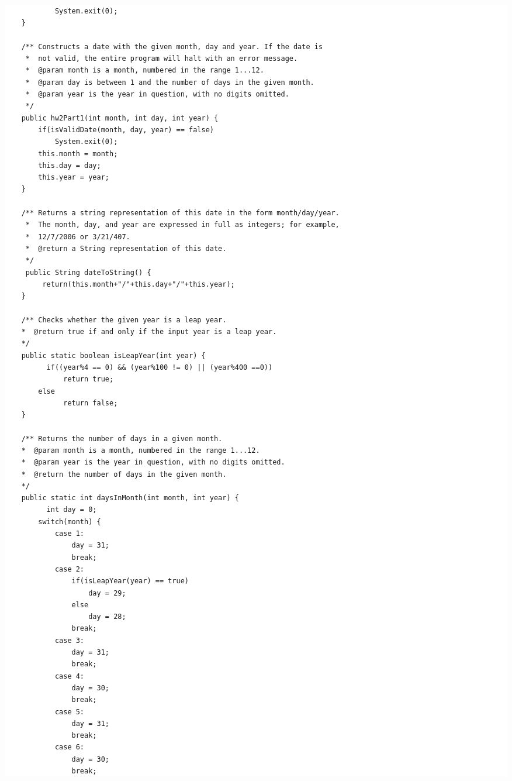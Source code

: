 				System.exit(0);
		}
	
		/** Constructs a date with the given month, day and year. If the date is
		 *  not valid, the entire program will halt with an error message.
		 *  @param month is a month, numbered in the range 1...12.
		 *  @param day is between 1 and the number of days in the given month.
		 *  @param year is the year in question, with no digits omitted.
		 */
		public hw2Part1(int month, int day, int year) {
			if(isValidDate(month, day, year) == false)
				System.exit(0);
			this.month = month;
			this.day = day;
			this.year = year;
		}
	
		/** Returns a string representation of this date in the form month/day/year.
		 *  The month, day, and year are expressed in full as integers; for example,
		 *  12/7/2006 or 3/21/407.
		 *  @return a String representation of this date.
		 */
		 public String dateToString() {
			 return(this.month+"/"+this.day+"/"+this.year);
	 	}
	 
		/** Checks whether the given year is a leap year.
	 	*  @return true if and only if the input year is a leap year.
	 	*/
		public static boolean isLeapYear(int year) {
			  if((year%4 == 0) && (year%100 != 0) || (year%400 ==0))
				  return true;
		  	else 
				  return false;
		}
	
		/** Returns the number of days in a given month.
	 	*  @param month is a month, numbered in the range 1...12.
	 	*  @param year is the year in question, with no digits omitted.
	 	*  @return the number of days in the given month.
	 	*/
		public static int daysInMonth(int month, int year) {
			  int day = 0;
		  	switch(month) {
		  		case 1:
		  			day = 31;
		  			break;
		  		case 2:
		  			if(isLeapYear(year) == true)
		  				day = 29;
		  			else
		  				day = 28;
			  		break;
			  	case 3:
			  		day = 31;
		  			break;
			  	case 4:
			  		day = 30;
			  		break;
		  		case 5:
		  			day = 31;
			  		break;
			  	case 6:
		  			day = 30;
		  			break;